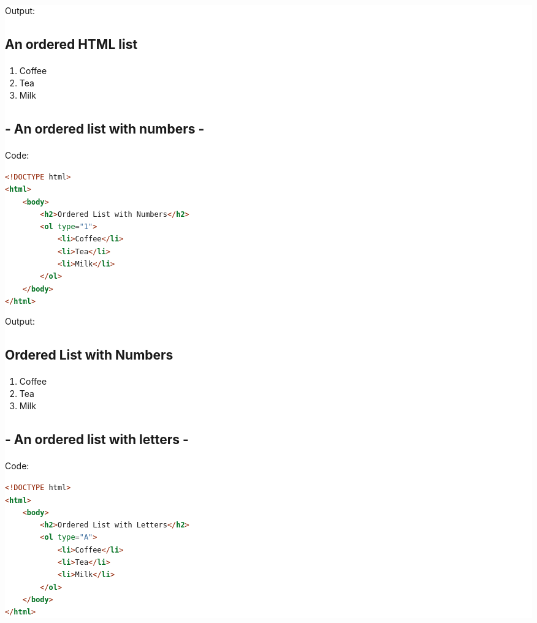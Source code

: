 Output:

<!DOCTYPE html>
<html>
    <body>
        <h2>An ordered HTML list</h2>
        <ol>
            <li>Coffee</li>
            <li>Tea</li>
            <li>Milk</li>
        </ol>  
    </body>
</html>

## - An ordered list with numbers -

Code:

```html
<!DOCTYPE html>
<html>
    <body>
        <h2>Ordered List with Numbers</h2>
        <ol type="1">
            <li>Coffee</li>
            <li>Tea</li>
            <li>Milk</li>
        </ol>  
    </body>
</html>
```

Output:

<!DOCTYPE html>
<html>
    <body>
        <h2>Ordered List with Numbers</h2>
        <ol type="1">
            <li>Coffee</li>
            <li>Tea</li>
            <li>Milk</li>
        </ol>  
    </body>
</html>

## - An ordered list with letters -

Code:

```html
<!DOCTYPE html>
<html>
    <body>
        <h2>Ordered List with Letters</h2>
        <ol type="A">
            <li>Coffee</li>
            <li>Tea</li>
            <li>Milk</li>
        </ol>  
    </body>
</html>
```
